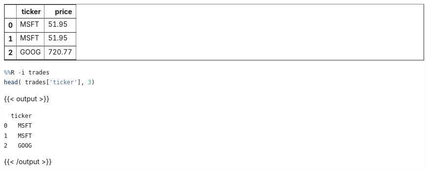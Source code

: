 


<div>
<style scoped>
    .dataframe tbody tr th:only-of-type {
        vertical-align: middle;
    }

    .dataframe tbody tr th {
        vertical-align: top;
    }

    .dataframe thead th {
        text-align: right;
    }
</style>
<table border="1" class="dataframe">
  <thead>
    <tr style="text-align: right;">
      <th></th>
      <th>ticker</th>
      <th>price</th>
    </tr>
  </thead>
  <tbody>
    <tr>
      <th>0</th>
      <td>MSFT</td>
      <td>51.95</td>
    </tr>
    <tr>
      <th>1</th>
      <td>MSFT</td>
      <td>51.95</td>
    </tr>
    <tr>
      <th>2</th>
      <td>GOOG</td>
      <td>720.77</td>
    </tr>
  </tbody>
</table>
</div>



```r
%%R -i trades
head( trades['ticker'], 3)
```

{{< output >}}
```nb-output
  ticker
0   MSFT
1   MSFT
2   GOOG
```
{{< /output >}}
